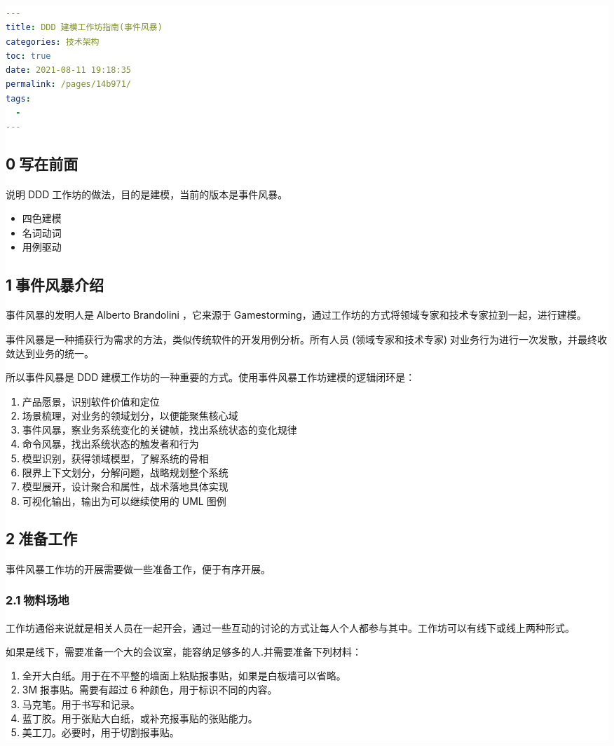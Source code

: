 ```yaml
---
title: DDD 建模工作坊指南(事件风暴)
categories: 技术架构
toc: true
date: 2021-08-11 19:18:35
permalink: /pages/14b971/
tags: 
  - 
---
```


## 0 写在前面

说明 DDD 工作坊的做法，目的是建模，当前的版本是事件风暴。

- 四色建模
- 名词动词
- 用例驱动



## 1 事件风暴介绍

事件风暴的发明人是 Alberto Brandolini ，它来源于 Gamestorming，通过工作坊的方式将领域专家和技术专家拉到一起，进行建模。

事件风暴是一种捕获行为需求的方法，类似传统软件的开发用例分析。所有人员 (领域专家和技术专家) 对业务行为进行一次发散，并最终收敛达到业务的统一。

所以事件风暴是 DDD  建模工作坊的一种重要的方式。使用事件风暴工作坊建模的逻辑闭环是：

1. 产品愿景，识别软件价值和定位
2. 场景梳理，对业务的领域划分，以便能聚焦核心域
3. 事件风暴，察业务系统变化的关键帧，找出系统状态的变化规律
4. 命令风暴，找出系统状态的触发者和行为
5. 模型识别，获得领域模型，了解系统的骨相
6. 限界上下文划分，分解问题，战略规划整个系统
7. 模型展开，设计聚合和属性，战术落地具体实现
8. 可视化输出，输出为可以继续使用的 UML 图例



## 2 准备工作

事件风暴工作坊的开展需要做一些准备工作，便于有序开展。

### 2.1 物料场地

工作坊通俗来说就是相关人员在一起开会，通过一些互动的讨论的方式让每人个人都参与其中。工作坊可以有线下或线上两种形式。

如果是线下，需要准备一个大的会议室，能容纳足够多的人.并需要准备下列材料：

1. 全开大白纸。用于在不平整的墙面上粘贴报事贴，如果是白板墙可以省略。
2. 3M 报事贴。需要有超过 6 种颜色，用于标识不同的内容。
3. 马克笔。用于书写和记录。
4. 蓝丁胶。用于张贴大白纸，或补充报事贴的张贴能力。
5. 美工刀。必要时，用于切割报事贴。
